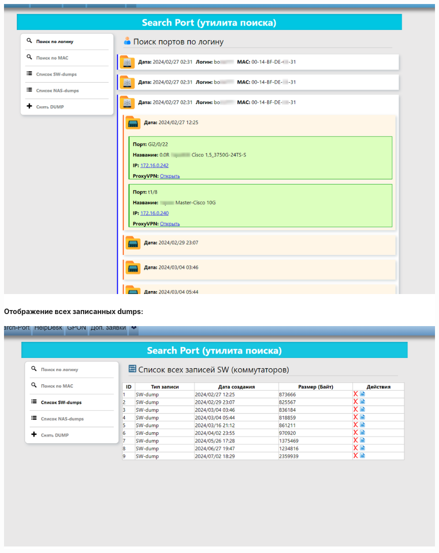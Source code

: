 <img src="demo/search_port_2.png" alt="drawing" width="900">

#### Отображение всех записанных dumps:
<img src="demo/search_port_3.png" alt="drawing" width="900">
